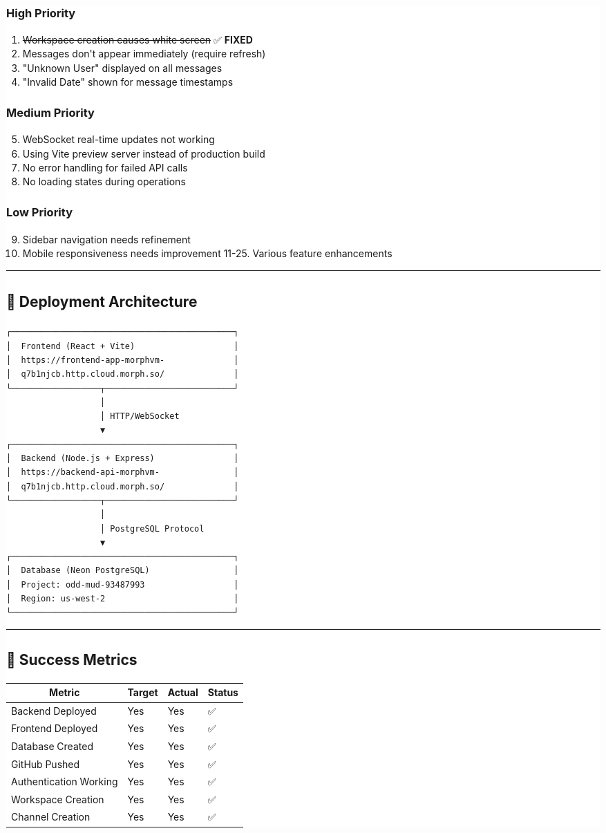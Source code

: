 ### High Priority
1. ~~Workspace creation causes white screen~~ ✅ **FIXED**
2. Messages don't appear immediately (require refresh)
3. "Unknown User" displayed on all messages
4. "Invalid Date" shown for message timestamps

### Medium Priority
5. WebSocket real-time updates not working
6. Using Vite preview server instead of production build
7. No error handling for failed API calls
8. No loading states during operations

### Low Priority
9. Sidebar navigation needs refinement
10. Mobile responsiveness needs improvement
11-25. Various feature enhancements

---

## 🚀 Deployment Architecture

```
┌─────────────────────────────────────────────┐
│  Frontend (React + Vite)                    │
│  https://frontend-app-morphvm-              │
│  q7b1njcb.http.cloud.morph.so/              │
└──────────────────┬──────────────────────────┘
                   │
                   │ HTTP/WebSocket
                   ▼
┌─────────────────────────────────────────────┐
│  Backend (Node.js + Express)                │
│  https://backend-api-morphvm-               │
│  q7b1njcb.http.cloud.morph.so/              │
└──────────────────┬──────────────────────────┘
                   │
                   │ PostgreSQL Protocol
                   ▼
┌─────────────────────────────────────────────┐
│  Database (Neon PostgreSQL)                 │
│  Project: odd-mud-93487993                  │
│  Region: us-west-2                          │
└─────────────────────────────────────────────┘
```

---

## 🎯 Success Metrics

| Metric | Target | Actual | Status |
|--------|--------|--------|--------|
| Backend Deployed | Yes | Yes | ✅ |
| Frontend Deployed | Yes | Yes | ✅ |
| Database Created | Yes | Yes | ✅ |
| GitHub Pushed | Yes | Yes | ✅ |
| Authentication Working | Yes | Yes | ✅ |
| Workspace Creation | Yes | Yes | ✅ |
| Channel Creation | Yes | Yes | ✅ |